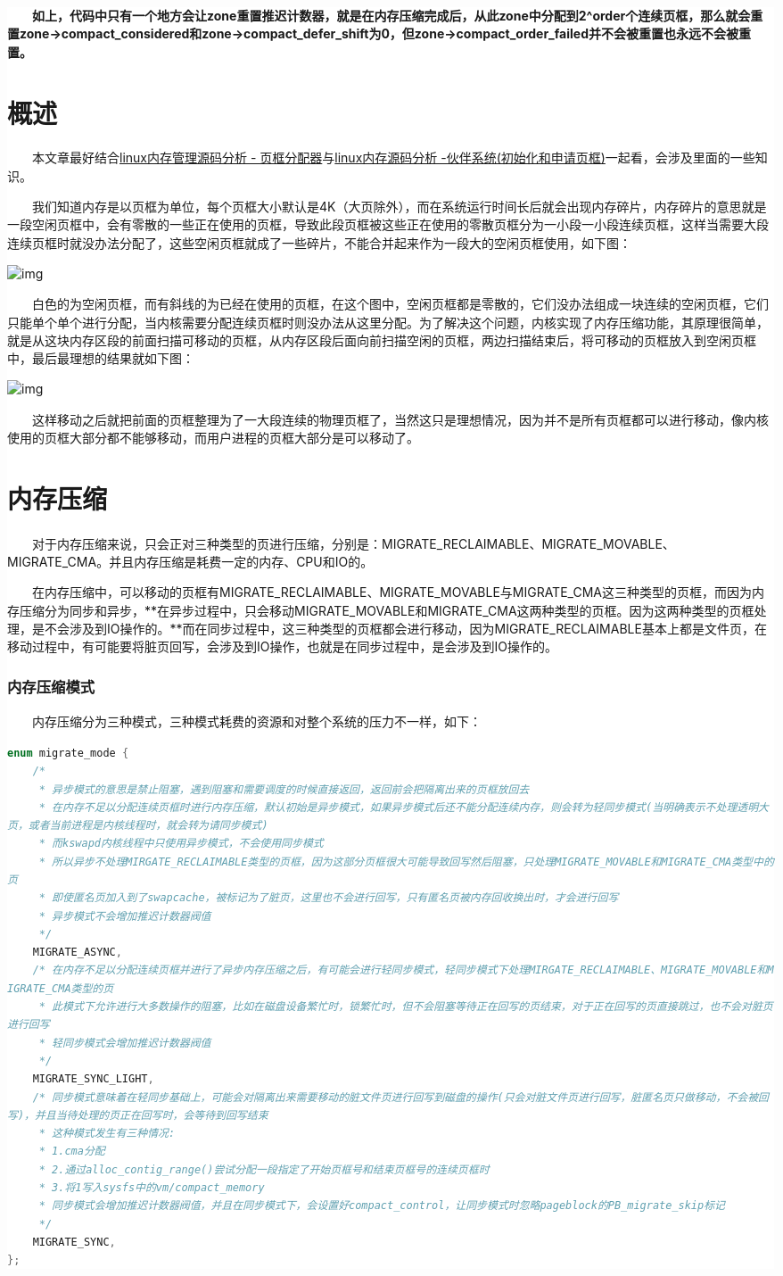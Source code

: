 　　**如上，代码中只有一个地方会让zone重置推迟计数器，就是在内存压缩完成后，从此zone中分配到2^order个连续页框，那么就会重置zone->compact_considered和zone->compact_defer_shift为0，但zone->compact_order_failed并不会被重置也永远不会被重置。**



# 概述

　　本文章最好结合[linux内存管理源码分析 - 页框分配器](http://www.cnblogs.com/tolimit/p/4551428.html)与[linux内存源码分析 -伙伴系统(初始化和申请页框)](http://www.cnblogs.com/tolimit/p/4610974.html)一起看，会涉及里面的一些知识。

　　我们知道内存是以页框为单位，每个页框大小默认是4K（大页除外），而在系统运行时间长后就会出现内存碎片，内存碎片的意思就是一段空闲页框中，会有零散的一些正在使用的页框，导致此段页框被这些正在使用的零散页框分为一小段一小段连续页框，这样当需要大段连续页框时就没办法分配了，这些空闲页框就成了一些碎片，不能合并起来作为一段大的空闲页框使用，如下图：



![img](https://gitee.com/cclinuxer/blog_image/raw/master/image/687284-20160317112304553-1662712708.png)

　　白色的为空闲页框，而有斜线的为已经在使用的页框，在这个图中，空闲页框都是零散的，它们没办法组成一块连续的空闲页框，它们只能单个单个进行分配，当内核需要分配连续页框时则没办法从这里分配。为了解决这个问题，内核实现了内存压缩功能，其原理很简单，就是从这块内存区段的前面扫描可移动的页框，从内存区段后面向前扫描空闲的页框，两边扫描结束后，将可移动的页框放入到空闲页框中，最后最理想的结果就如下图：

![img](https://gitee.com/cclinuxer/blog_image/raw/master/image/687284-20160317135023818-1295728242.png)

　　这样移动之后就把前面的页框整理为了一大段连续的物理页框了，当然这只是理想情况，因为并不是所有页框都可以进行移动，像内核使用的页框大部分都不能够移动，而用户进程的页框大部分是可以移动了。

 

# 内存压缩

　　对于内存压缩来说，只会正对三种类型的页进行压缩，分别是：MIGRATE_RECLAIMABLE、MIGRATE_MOVABLE、MIGRATE_CMA。并且内存压缩是耗费一定的内存、CPU和IO的。

　　在内存压缩中，可以移动的页框有MIGRATE_RECLAIMABLE、MIGRATE_MOVABLE与MIGRATE_CMA这三种类型的页框，而因为内存压缩分为同步和异步，**在异步过程中，只会移动MIGRATE_MOVABLE和MIGRATE_CMA这两种类型的页框。因为这两种类型的页框处理，是不会涉及到IO操作的。**而在同步过程中，这三种类型的页框都会进行移动，因为MIGRATE_RECLAIMABLE基本上都是文件页，在移动过程中，有可能要将脏页回写，会涉及到IO操作，也就是在同步过程中，是会涉及到IO操作的。

 

### 内存压缩模式

　　内存压缩分为三种模式，三种模式耗费的资源和对整个系统的压力不一样，如下：

```c
enum migrate_mode {
    /* 
     * 异步模式的意思是禁止阻塞，遇到阻塞和需要调度的时候直接返回，返回前会把隔离出来的页框放回去
     * 在内存不足以分配连续页框时进行内存压缩，默认初始是异步模式，如果异步模式后还不能分配连续内存，则会转为轻同步模式(当明确表示不处理透明大页，或者当前进程是内核线程时，就会转为请同步模式)
     * 而kswapd内核线程中只使用异步模式，不会使用同步模式
     * 所以异步不处理MIRGATE_RECLAIMABLE类型的页框，因为这部分页框很大可能导致回写然后阻塞，只处理MIGRATE_MOVABLE和MIGRATE_CMA类型中的页
     * 即使匿名页加入到了swapcache，被标记为了脏页，这里也不会进行回写，只有匿名页被内存回收换出时，才会进行回写
     * 异步模式不会增加推迟计数器阀值
     */
    MIGRATE_ASYNC,
    /* 在内存不足以分配连续页框并进行了异步内存压缩之后，有可能会进行轻同步模式，轻同步模式下处理MIRGATE_RECLAIMABLE、MIGRATE_MOVABLE和MIGRATE_CMA类型的页
     * 此模式下允许进行大多数操作的阻塞，比如在磁盘设备繁忙时，锁繁忙时，但不会阻塞等待正在回写的页结束，对于正在回写的页直接跳过，也不会对脏页进行回写
     * 轻同步模式会增加推迟计数器阀值
     */
    MIGRATE_SYNC_LIGHT,
    /* 同步模式意味着在轻同步基础上，可能会对隔离出来需要移动的脏文件页进行回写到磁盘的操作(只会对脏文件页进行回写，脏匿名页只做移动，不会被回写)，并且当待处理的页正在回写时，会等待到回写结束 
     * 这种模式发生有三种情况:
     * 1.cma分配
     * 2.通过alloc_contig_range()尝试分配一段指定了开始页框号和结束页框号的连续页框时
     * 3.将1写入sysfs中的vm/compact_memory
     * 同步模式会增加推迟计数器阀值，并且在同步模式下，会设置好compact_control，让同步模式时忽略pageblock的PB_migrate_skip标记
     */
    MIGRATE_SYNC,
};
```